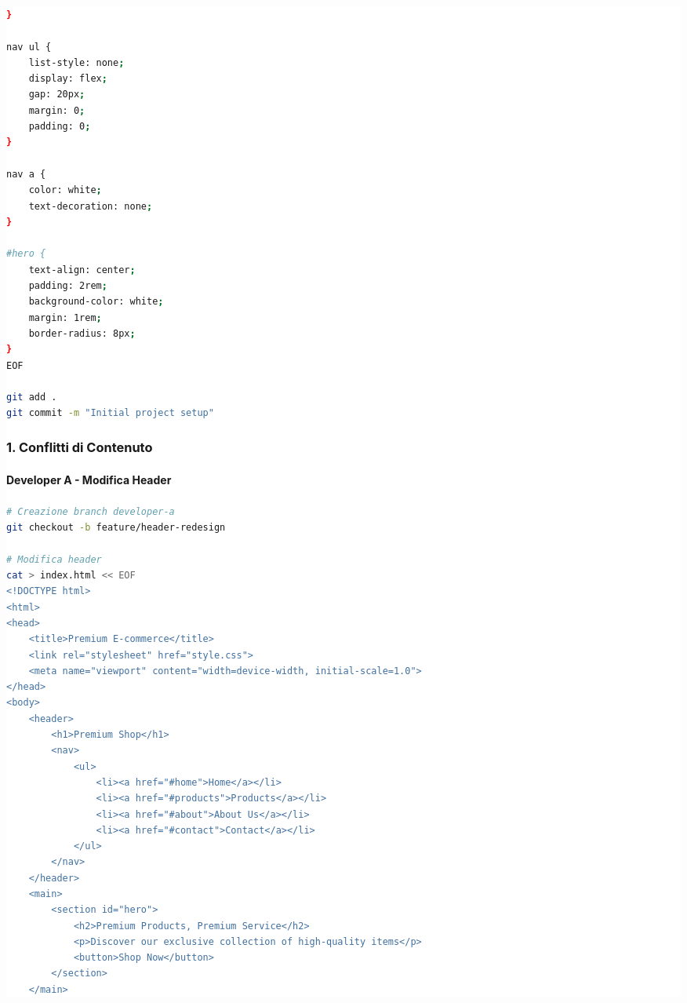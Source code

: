 ```bash
}

nav ul {
    list-style: none;
    display: flex;
    gap: 20px;
    margin: 0;
    padding: 0;
}

nav a {
    color: white;
    text-decoration: none;
}

#hero {
    text-align: center;
    padding: 2rem;
    background-color: white;
    margin: 1rem;
    border-radius: 8px;
}
EOF

git add .
git commit -m "Initial project setup"
```

### 1. Conflitti di Contenuto

#### Developer A - Modifica Header
```bash
# Creazione branch developer-a
git checkout -b feature/header-redesign

# Modifica header
cat > index.html << EOF
<!DOCTYPE html>
<html>
<head>
    <title>Premium E-commerce</title>
    <link rel="stylesheet" href="style.css">
    <meta name="viewport" content="width=device-width, initial-scale=1.0">
</head>
<body>
    <header>
        <h1>Premium Shop</h1>
        <nav>
            <ul>
                <li><a href="#home">Home</a></li>
                <li><a href="#products">Products</a></li>
                <li><a href="#about">About Us</a></li>
                <li><a href="#contact">Contact</a></li>
            </ul>
        </nav>
    </header>
    <main>
        <section id="hero">
            <h2>Premium Products, Premium Service</h2>
            <p>Discover our exclusive collection of high-quality items</p>
            <button>Shop Now</button>
        </section>
    </main>
```